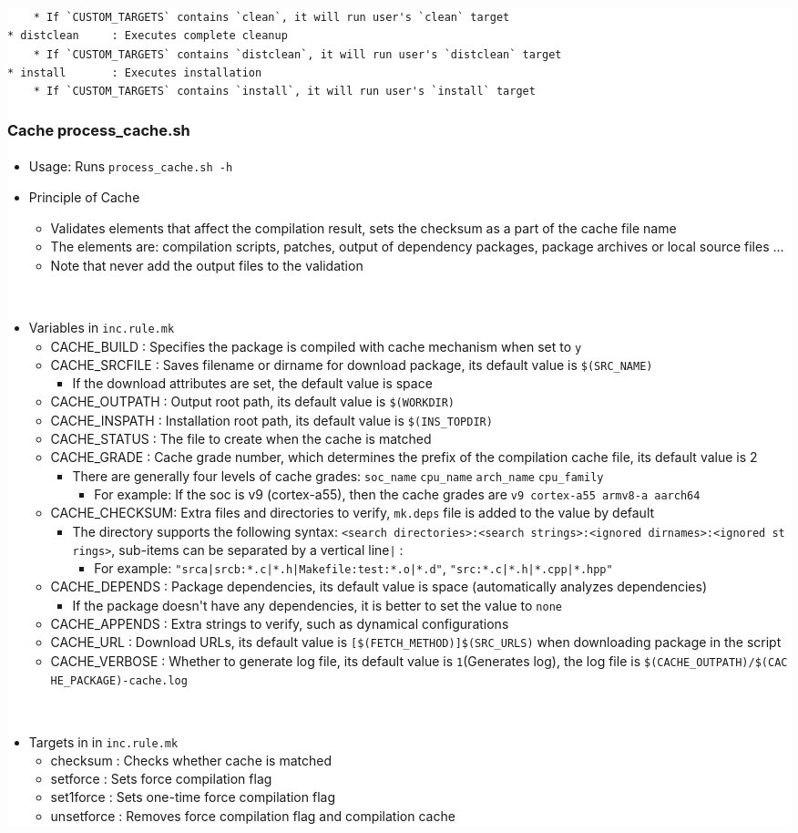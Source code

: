         * If `CUSTOM_TARGETS` contains `clean`, it will run user's `clean` target
    * distclean     : Executes complete cleanup
        * If `CUSTOM_TARGETS` contains `distclean`, it will run user's `distclean` target
    * install       : Executes installation
        * If `CUSTOM_TARGETS` contains `install`, it will run user's `install` target


### Cache process_cache.sh

* Usage: Runs `process_cache.sh -h`

* Principle of Cache
    * Validates elements that affect the compilation result, sets the checksum as a part of the cache file name
    * The elements are: compilation scripts, patches, output of dependency packages, package archives or local source files ...
    * Note that never add the output files to the validation
<br>

* Variables in `inc.rule.mk`
    * CACHE_BUILD   : Specifies the package is compiled with cache mechanism when set to `y`
    * CACHE_SRCFILE : Saves filename or dirname for download package, its default value is `$(SRC_NAME)`
        * If the download attributes are set, the default value is space
    * CACHE_OUTPATH : Output root path, its default value is `$(WORKDIR)`
    * CACHE_INSPATH : Installation root path, its default value is `$(INS_TOPDIR)`
    * CACHE_STATUS  : The file to create when the cache is matched
    * CACHE_GRADE   : Cache grade number, which determines the prefix of the compilation cache file, its default value is 2
        * There are generally four levels of cache grades: `soc_name` `cpu_name` `arch_name` `cpu_family`
            * For example: If the soc is v9 (cortex-a55), then the cache grades are `v9 cortex-a55 armv8-a aarch64`
    * CACHE_CHECKSUM: Extra files and directories to verify, `mk.deps` file is added to the value by default
        * The directory supports the following syntax: `<search directories>:<search strings>:<ignored dirnames>:<ignored strings>`, sub-items can be separated by a vertical line`|` :
            * For example: `"srca|srcb:*.c|*.h|Makefile:test:*.o|*.d"`, `"src:*.c|*.h|*.cpp|*.hpp"`
    * CACHE_DEPENDS : Package dependencies, its default value is space (automatically analyzes dependencies)
        * If the package doesn't have any dependencies, it is better to set the value to `none`
    * CACHE_APPENDS : Extra strings to verify, such as dynamical configurations
    * CACHE_URL     : Download URLs, its default value is `[$(FETCH_METHOD)]$(SRC_URLS)` when downloading package in the script
    * CACHE_VERBOSE : Whether to generate log file, its default value is `1`(Generates log), the log file is `$(CACHE_OUTPATH)/$(CACHE_PACKAGE)-cache.log`
<br>

* Targets in in `inc.rule.mk`
    * checksum      : Checks whether cache is matched
    * setforce      : Sets force compilation flag
    * set1force     : Sets one-time force compilation flag
    * unsetforce    : Removes force compilation flag and compilation cache
